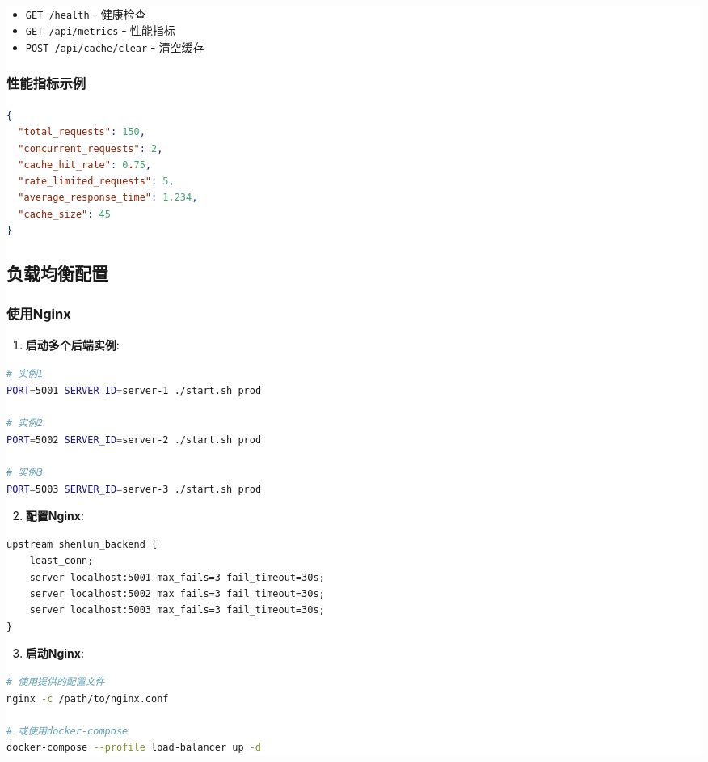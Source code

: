 - `GET /health` - 健康检查
- `GET /api/metrics` - 性能指标
- `POST /api/cache/clear` - 清空缓存

### 性能指标示例

```json
{
  "total_requests": 150,
  "concurrent_requests": 2,
  "cache_hit_rate": 0.75,
  "rate_limited_requests": 5,
  "average_response_time": 1.234,
  "cache_size": 45
}
```

## 负载均衡配置

### 使用Nginx

1. **启动多个后端实例**:

```bash
# 实例1
PORT=5001 SERVER_ID=server-1 ./start.sh prod

# 实例2
PORT=5002 SERVER_ID=server-2 ./start.sh prod

# 实例3
PORT=5003 SERVER_ID=server-3 ./start.sh prod
```

2. **配置Nginx**:

```nginx
upstream shenlun_backend {
    least_conn;
    server localhost:5001 max_fails=3 fail_timeout=30s;
    server localhost:5002 max_fails=3 fail_timeout=30s;
    server localhost:5003 max_fails=3 fail_timeout=30s;
}
```

3. **启动Nginx**:

```bash
# 使用提供的配置文件
nginx -c /path/to/nginx.conf

# 或使用docker-compose
docker-compose --profile load-balancer up -d
```
